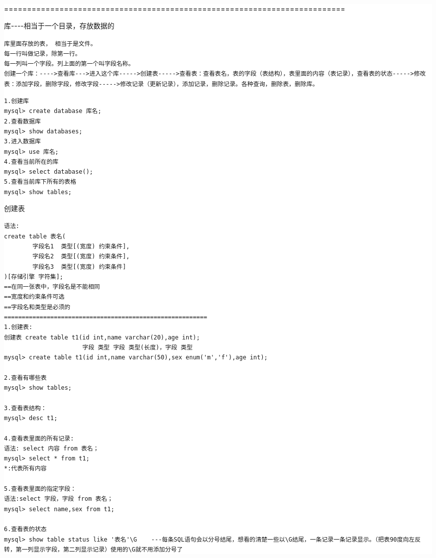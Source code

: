 ==========================================================================



库----相当于一个目录，存放数据的



```
库里面存放的表， 相当于是文件。
每一行叫做记录，除第一行。
每一列叫一个字段。列上面的第一个叫字段名称。
创建一个库：---->查看库--->进入这个库----->创建表----->查看表：查看表名，表的字段（表结构），表里面的内容（表记录），查看表的状态----->修改表：添加字段，删除字段，修改字段----->修改记录（更新记录），添加记录，删除记录。各种查询，删除表，删除库。
```



```
1.创建库
mysql> create database 库名;
2.查看数据库
mysql> show databases;
3.进入数据库
mysql> use 库名;
4.查看当前所在的库
mysql> select database();
5.查看当前库下所有的表格
mysql> show tables;
```



创建表



```
语法:
create table 表名(
		字段名1  类型[(宽度) 约束条件],
		字段名2  类型[(宽度) 约束条件],
		字段名3  类型[(宽度) 约束条件]
)[存储引擎 字符集];
==在同一张表中，字段名是不能相同
==宽度和约束条件可选
==字段名和类型是必须的
=========================================================
1.创建表:
创建表 create table t1(id int,name varchar(20),age int); 
                      字段 类型 字段 类型(长度)，字段 类型 
mysql> create table t1(id int,name varchar(50),sex enum('m','f'),age int);

2.查看有哪些表
mysql> show tables;

3.查看表结构：
mysql> desc t1;

4.查看表里面的所有记录:
语法: select 内容 from 表名；
mysql> select * from t1;
*:代表所有内容

5.查看表里面的指定字段：
语法:select 字段，字段 from 表名；
mysql> select name,sex from t1;

6.查看表的状态
mysql> show table status like '表名'\G    ---每条SQL语句会以分号结尾，想看的清楚一些以\G结尾，一条记录一条记录显示。（把表90度向左反转，第一列显示字段，第二列显示记录）使用的\G就不用添加分号了
```